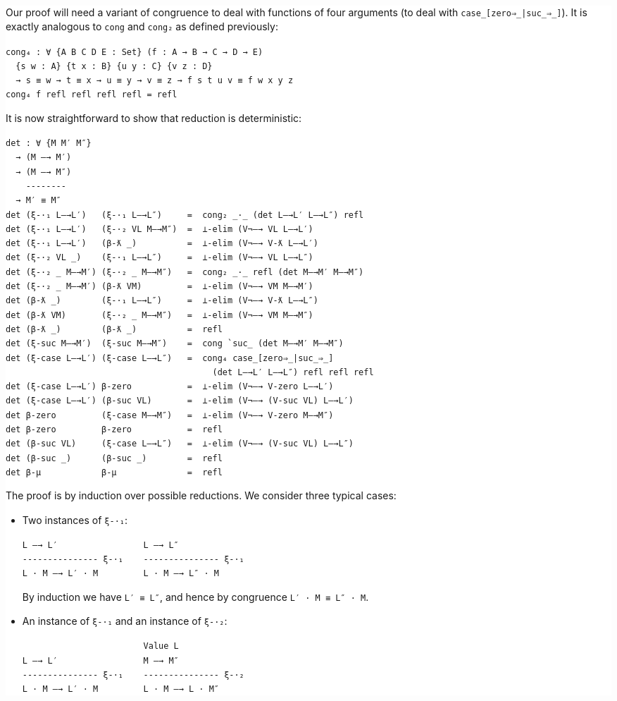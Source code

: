 Our proof will need a variant
of congruence to deal with functions of four arguments
(to deal with `case_[zero⇒_|suc_⇒_]`).  It
is exactly analogous to `cong` and `cong₂` as defined previously:
```
cong₄ : ∀ {A B C D E : Set} (f : A → B → C → D → E)
  {s w : A} {t x : B} {u y : C} {v z : D}
  → s ≡ w → t ≡ x → u ≡ y → v ≡ z → f s t u v ≡ f w x y z
cong₄ f refl refl refl refl = refl
```

It is now straightforward to show that reduction is deterministic:
```
det : ∀ {M M′ M″}
  → (M —→ M′)
  → (M —→ M″)
    --------
  → M′ ≡ M″
det (ξ-·₁ L—→L′)   (ξ-·₁ L—→L″)     =  cong₂ _·_ (det L—→L′ L—→L″) refl
det (ξ-·₁ L—→L′)   (ξ-·₂ VL M—→M″)  =  ⊥-elim (V¬—→ VL L—→L′)
det (ξ-·₁ L—→L′)   (β-ƛ _)          =  ⊥-elim (V¬—→ V-ƛ L—→L′)
det (ξ-·₂ VL _)    (ξ-·₁ L—→L″)     =  ⊥-elim (V¬—→ VL L—→L″)
det (ξ-·₂ _ M—→M′) (ξ-·₂ _ M—→M″)   =  cong₂ _·_ refl (det M—→M′ M—→M″)
det (ξ-·₂ _ M—→M′) (β-ƛ VM)         =  ⊥-elim (V¬—→ VM M—→M′)
det (β-ƛ _)        (ξ-·₁ L—→L″)     =  ⊥-elim (V¬—→ V-ƛ L—→L″)
det (β-ƛ VM)       (ξ-·₂ _ M—→M″)   =  ⊥-elim (V¬—→ VM M—→M″)
det (β-ƛ _)        (β-ƛ _)          =  refl
det (ξ-suc M—→M′)  (ξ-suc M—→M″)    =  cong `suc_ (det M—→M′ M—→M″)
det (ξ-case L—→L′) (ξ-case L—→L″)   =  cong₄ case_[zero⇒_|suc_⇒_]
                                         (det L—→L′ L—→L″) refl refl refl
det (ξ-case L—→L′) β-zero           =  ⊥-elim (V¬—→ V-zero L—→L′)
det (ξ-case L—→L′) (β-suc VL)       =  ⊥-elim (V¬—→ (V-suc VL) L—→L′)
det β-zero         (ξ-case M—→M″)   =  ⊥-elim (V¬—→ V-zero M—→M″)
det β-zero         β-zero           =  refl
det (β-suc VL)     (ξ-case L—→L″)   =  ⊥-elim (V¬—→ (V-suc VL) L—→L″)
det (β-suc _)      (β-suc _)        =  refl
det β-μ            β-μ              =  refl
```
The proof is by induction over possible reductions.  We consider
three typical cases:

* Two instances of `ξ-·₁`:

      L —→ L′                 L —→ L″
      --------------- ξ-·₁    --------------- ξ-·₁
      L · M —→ L′ · M         L · M —→ L″ · M

  By induction we have `L′ ≡ L″`, and hence by congruence
  `L′ · M ≡ L″ · M`.

* An instance of `ξ-·₁` and an instance of `ξ-·₂`:

                              Value L
      L —→ L′                 M —→ M″
      --------------- ξ-·₁    --------------- ξ-·₂
      L · M —→ L′ · M         L · M —→ L · M″
